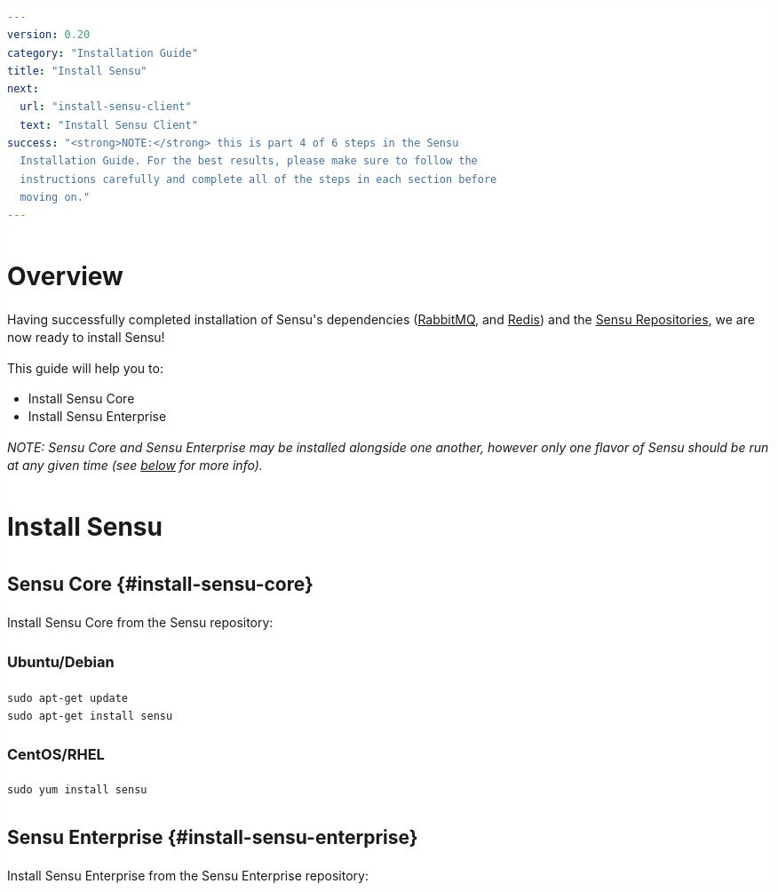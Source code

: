 ```yaml
---
version: 0.20
category: "Installation Guide"
title: "Install Sensu"
next:
  url: "install-sensu-client"
  text: "Install Sensu Client"
success: "<strong>NOTE:</strong> this is part 4 of 6 steps in the Sensu
  Installation Guide. For the best results, please make sure to follow the
  instructions carefully and complete all of the steps in each section before
  moving on."
---
```


# Overview

Having successfully completed installation of Sensu's dependencies ([RabbitMQ](install-rabbitmq), and [Redis](install-redis)) and the [Sensu Repositories](install-repositories), we are now ready to install Sensu!

This guide will help you to:

- Install Sensu Core
- Install Sensu Enterprise

_NOTE: Sensu Core and Sensu Enterprise may be installed alongside one another, however only one flavor of Sensu should be run at any given time (see [below](#running-sensu) for more info)._

# Install Sensu

## Sensu Core {#install-sensu-core}

Install Sensu Core from the Sensu repository:

### Ubuntu/Debian

~~~ shell
sudo apt-get update
sudo apt-get install sensu
~~~

### CentOS/RHEL

~~~ shell
sudo yum install sensu
~~~

## Sensu Enterprise {#install-sensu-enterprise}

Install Sensu Enterprise from the Sensu Enterprise repository:
